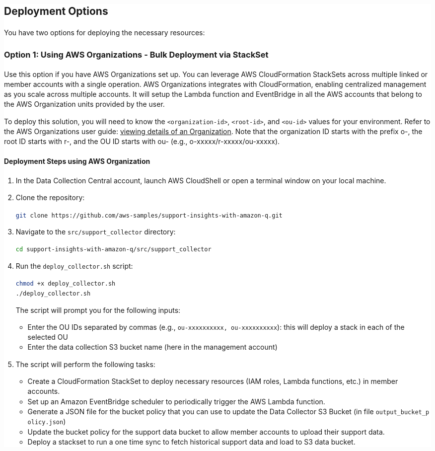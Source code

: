 ## Deployment Options

You have two options for deploying the necessary resources:

### Option 1: Using AWS Organizations - Bulk Deployment via StackSet

Use this option if you have AWS Organizations set up. You can leverage AWS CloudFormation StackSets across multiple linked or member accounts with a single operation. AWS Organizations integrates with CloudFormation, enabling centralized management as you scale across multiple accounts. It will setup the Lambda function and EventBridge in all the AWS accounts that belong to the AWS Organization units provided by the user.

To deploy this solution, you will need to know the `<organization-id>`, `<root-id>`, and `<ou-id>` values for your environment. Refer to the AWS Organizations user guide: [viewing details of an Organization](https://docs.aws.amazon.com/organizations/latest/userguide/orgs_manage_org_details.html#orgs_view_ou). Note that the organization ID starts with the prefix o-, the root ID starts with r-, and the OU ID starts with ou- (e.g., o-xxxxx/r-xxxxx/ou-xxxxx).

#### Deployment Steps using AWS Organization

1. In the Data Collection Central account, launch AWS CloudShell or open a terminal window on your local machine.
2. Clone the repository:

    ```bash
    git clone https://github.com/aws-samples/support-insights-with-amazon-q.git
    ```

3. Navigate to the `src/support_collector` directory:

    ```bash
    cd support-insights-with-amazon-q/src/support_collector
    ```

4. Run the `deploy_collector.sh` script:

    ```bash
    chmod +x deploy_collector.sh 
    ./deploy_collector.sh
    ```

    The script will prompt you for the following inputs:

    - Enter the OU IDs separated by commas (e.g., `ou-xxxxxxxxxx, ou-xxxxxxxxxx`): this will deploy a stack in each of the selected OU
    - Enter the data collection S3 bucket name (here in the management account)

5. The script will perform the following tasks:

   - Create a CloudFormation StackSet to deploy necessary resources (IAM roles, Lambda functions, etc.) in member accounts.
   - Set up an Amazon EventBridge scheduler to periodically trigger the AWS Lambda function.
   - Generate a JSON file for the bucket policy that you can use to update the Data Collector S3 Bucket (in file `output_bucket_policy.json`)
   - Update the bucket policy for the support data bucket to allow member accounts to upload their support data.
   - Deploy a stackset to run a one time sync to fetch historical support data and load to S3 data bucket.
